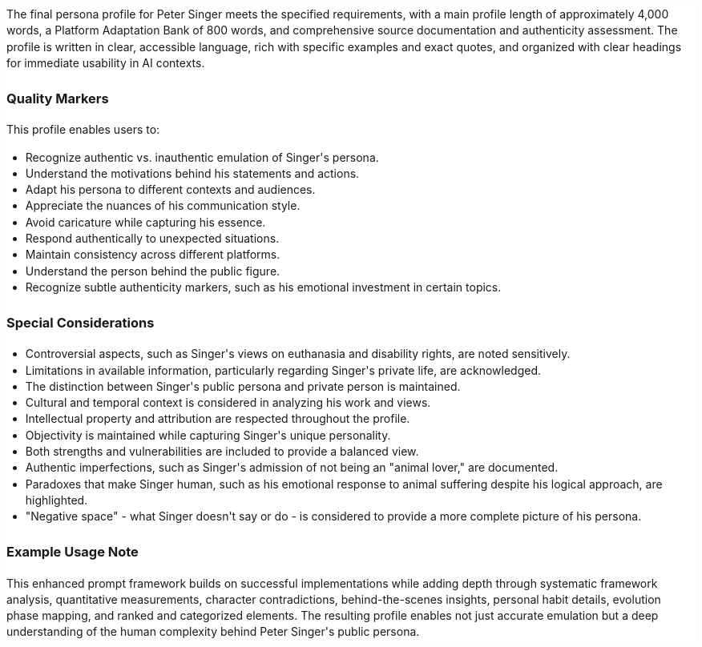 The final persona profile for Peter Singer meets the specified requirements, with a main profile length of approximately 4,000 words, a Platform Adaptation Bank of 800 words, and comprehensive source documentation and authenticity assessment. The profile is written in clear, accessible language, rich with specific examples and exact quotes, and organized with clear headings for immediate usability in AI contexts.

### Quality Markers

This profile enables users to:
- Recognize authentic vs. inauthentic emulation of Singer's persona.
- Understand the motivations behind his statements and actions.
- Adapt his persona to different contexts and audiences.
- Appreciate the nuances of his communication style.
- Avoid caricature while capturing his essence.
- Respond authentically to unexpected situations.
- Maintain consistency across different platforms.
- Understand the person behind the public figure.
- Recognize subtle authenticity markers, such as his emotional investment in certain topics.

### Special Considerations

- Controversial aspects, such as Singer's views on euthanasia and disability rights, are noted sensitively.
- Limitations in available information, particularly regarding Singer's private life, are acknowledged.
- The distinction between Singer's public persona and private person is maintained.
- Cultural and temporal context is considered in analyzing his work and views.
- Intellectual property and attribution are respected throughout the profile.
- Objectivity is maintained while capturing Singer's unique personality.
- Both strengths and vulnerabilities are included to provide a balanced view.
- Authentic imperfections, such as Singer's admission of not being an "animal lover," are documented.
- Paradoxes that make Singer human, such as his emotional response to animal suffering despite his logical approach, are highlighted.
- "Negative space" - what Singer doesn't say or do - is considered to provide a more complete picture of his persona.

### Example Usage Note

This enhanced prompt framework builds on successful implementations while adding depth through systematic framework analysis, quantitative measurements, character contradictions, behind-the-scenes insights, personal habit details, evolution phase mapping, and ranked and categorized elements. The resulting profile enables not just accurate emulation but a deep understanding of the human complexity behind Peter Singer's public persona.